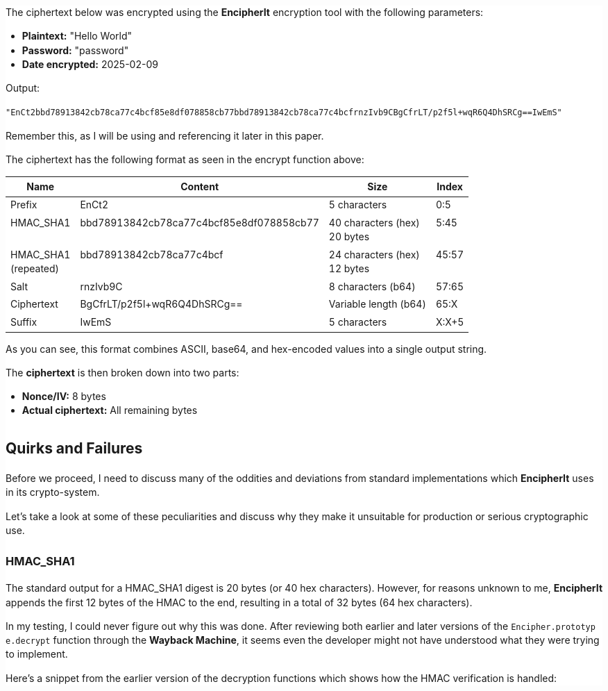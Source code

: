 The ciphertext below was encrypted using the **EncipherIt** encryption tool with the following parameters:
- **Plaintext:** "Hello World"
- **Password:** "password"
- **Date encrypted:** 2025-02-09

Output: 
```
"EnCt2bbd78913842cb78ca77c4bcf85e8df078858cb77bbd78913842cb78ca77c4bcfrnzIvb9CBgCfrLT/p2f5l+wqR6Q4DhSRCg==IwEmS"
```

Remember this, as I will be using and referencing it later in this paper.

The ciphertext has the following format as seen in the encrypt function above:

| Name                     | Content                                  | Size                             | Index |
| ------------------------ | ---------------------------------------- | -------------------------------- | ----- |
| Prefix                   | EnCt2                                    | 5 characters                     | 0:5   |
| HMAC_SHA1                | bbd78913842cb78ca77c4bcf85e8df078858cb77 | 40 characters (hex) <br>20 bytes | 5:45  |
| HMAC_SHA1 <br>(repeated) | bbd78913842cb78ca77c4bcf                 | 24 characters (hex) <br>12 bytes | 45:57 |
| Salt                     | rnzIvb9C                                 | 8 characters (b64)               | 57:65 |
| Ciphertext               | BgCfrLT/p2f5l+wqR6Q4DhSRCg==             | Variable length (b64)            | 65:X  |
| Suffix                   | IwEmS                                    | 5 characters                     | X:X+5 |

As you can see, this format combines ASCII, base64, and hex-encoded values into a single output string. 

The **ciphertext** is then broken down into two parts:

- **Nonce/IV:** 8 bytes
- **Actual ciphertext:** All remaining bytes

## Quirks and Failures

Before we proceed, I need to discuss many of the oddities and deviations from standard implementations which **EncipherIt** uses in its crypto-system.

Let’s take a look at some of these peculiarities and discuss why they make it unsuitable for production or serious cryptographic use.

### HMAC_SHA1

The standard output for a HMAC_SHA1 digest is 20 bytes (or 40 hex characters). However, for reasons unknown to me, **EncipherIt** appends the first 12 bytes of the HMAC to the end, resulting in a total of 32 bytes (64 hex characters).

In my testing, I could never figure out why this was done. After reviewing both earlier and later versions of the `Encipher.prototype.decrypt` function through the **Wayback Machine**, it seems even the developer might not have understood what they were trying to implement.

Here’s a snippet from the earlier version of the decryption functions which shows how the HMAC verification is handled:
